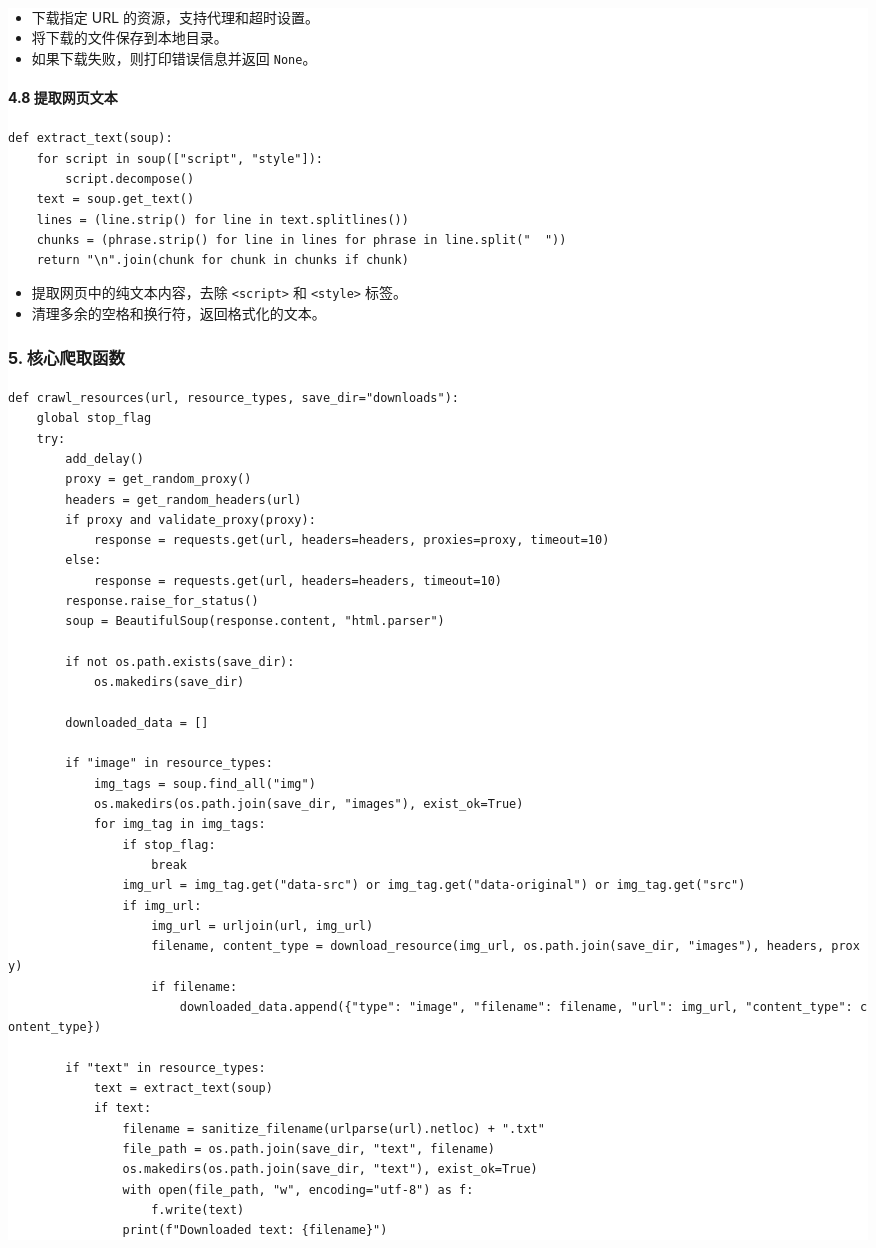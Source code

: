 - 下载指定 URL 的资源，支持代理和超时设置。
- 将下载的文件保存到本地目录。
- 如果下载失败，则打印错误信息并返回 `None`。

#### **4.8 提取网页文本**

```
def extract_text(soup):
    for script in soup(["script", "style"]):
        script.decompose()
    text = soup.get_text()
    lines = (line.strip() for line in text.splitlines())
    chunks = (phrase.strip() for line in lines for phrase in line.split("  "))
    return "\n".join(chunk for chunk in chunks if chunk)
```

- 提取网页中的纯文本内容，去除 `<script>` 和 `<style>` 标签。
- 清理多余的空格和换行符，返回格式化的文本。

### **5. 核心爬取函数**

```
def crawl_resources(url, resource_types, save_dir="downloads"):
    global stop_flag
    try:
        add_delay()
        proxy = get_random_proxy()
        headers = get_random_headers(url)
        if proxy and validate_proxy(proxy):
            response = requests.get(url, headers=headers, proxies=proxy, timeout=10)
        else:
            response = requests.get(url, headers=headers, timeout=10)
        response.raise_for_status()
        soup = BeautifulSoup(response.content, "html.parser")

        if not os.path.exists(save_dir):
            os.makedirs(save_dir)

        downloaded_data = []

        if "image" in resource_types:
            img_tags = soup.find_all("img")
            os.makedirs(os.path.join(save_dir, "images"), exist_ok=True)
            for img_tag in img_tags:
                if stop_flag:
                    break
                img_url = img_tag.get("data-src") or img_tag.get("data-original") or img_tag.get("src")
                if img_url:
                    img_url = urljoin(url, img_url)
                    filename, content_type = download_resource(img_url, os.path.join(save_dir, "images"), headers, proxy)
                    if filename:
                        downloaded_data.append({"type": "image", "filename": filename, "url": img_url, "content_type": content_type})

        if "text" in resource_types:
            text = extract_text(soup)
            if text:
                filename = sanitize_filename(urlparse(url).netloc) + ".txt"
                file_path = os.path.join(save_dir, "text", filename)
                os.makedirs(os.path.join(save_dir, "text"), exist_ok=True)
                with open(file_path, "w", encoding="utf-8") as f:
                    f.write(text)
                print(f"Downloaded text: {filename}")
```